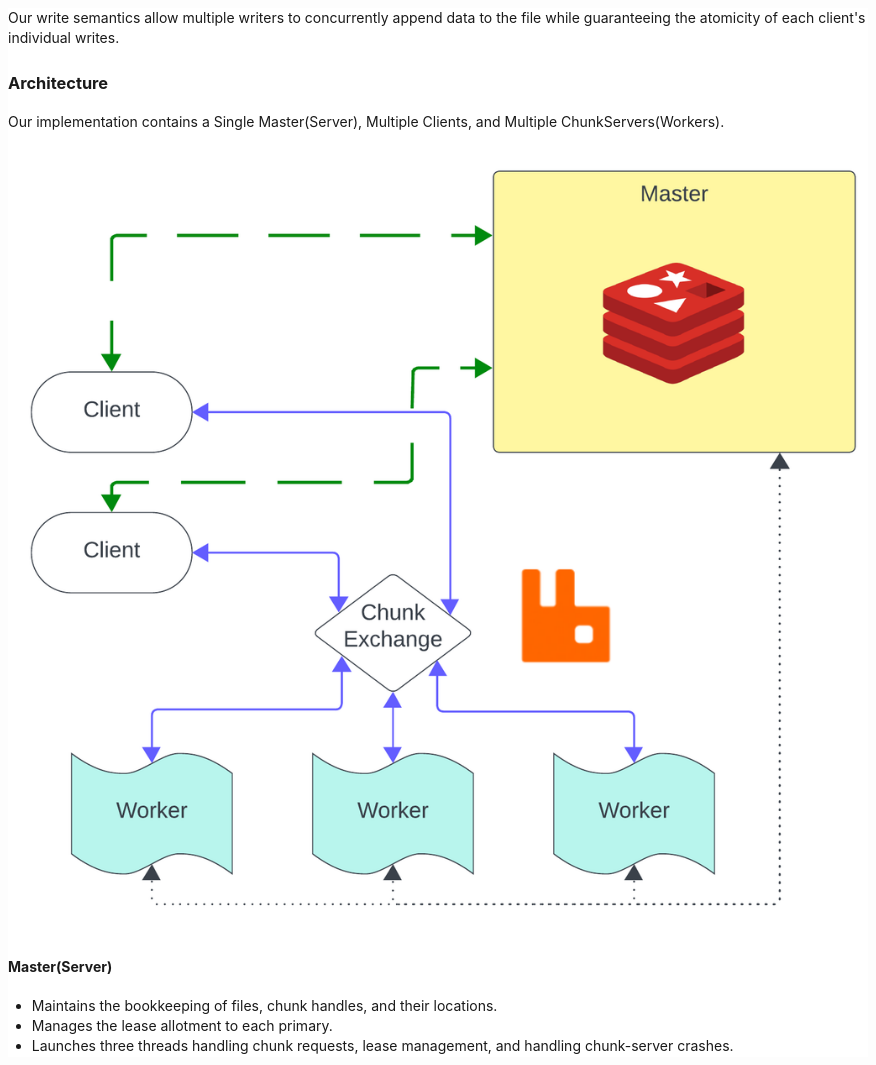 Our write semantics allow multiple writers to concurrently append data to the file while guaranteeing the atomicity of each client's individual writes.

### Architecture
Our implementation contains a Single Master(Server), Multiple Clients, and Multiple ChunkServers(Workers).

![System Architecture](Assets/arch.png)

#### Master(Server)
- Maintains the bookkeeping of files, chunk handles, and their locations.
- Manages the lease allotment to each primary.
- Launches three threads handling chunk requests, lease management, and handling chunk-server crashes.
